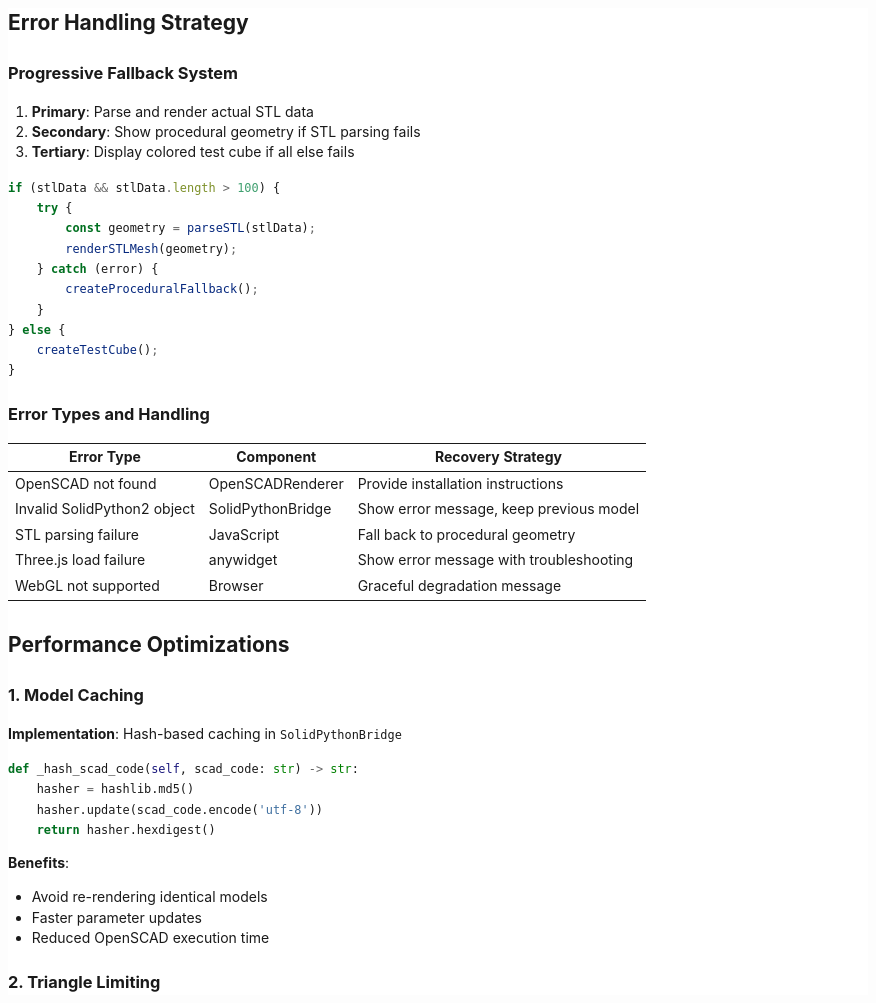 ## Error Handling Strategy

### Progressive Fallback System

1. **Primary**: Parse and render actual STL data
2. **Secondary**: Show procedural geometry if STL parsing fails
3. **Tertiary**: Display colored test cube if all else fails

```javascript
if (stlData && stlData.length > 100) {
    try {
        const geometry = parseSTL(stlData);
        renderSTLMesh(geometry);
    } catch (error) {
        createProceduralFallback();
    }
} else {
    createTestCube();
}
```

### Error Types and Handling

| Error Type | Component | Recovery Strategy |
|------------|-----------|-------------------|
| OpenSCAD not found | OpenSCADRenderer | Provide installation instructions |
| Invalid SolidPython2 object | SolidPythonBridge | Show error message, keep previous model |
| STL parsing failure | JavaScript | Fall back to procedural geometry |
| Three.js load failure | anywidget | Show error message with troubleshooting |
| WebGL not supported | Browser | Graceful degradation message |

## Performance Optimizations

### 1. Model Caching

**Implementation**: Hash-based caching in `SolidPythonBridge`
```python
def _hash_scad_code(self, scad_code: str) -> str:
    hasher = hashlib.md5()
    hasher.update(scad_code.encode('utf-8'))
    return hasher.hexdigest()
```

**Benefits**:
- Avoid re-rendering identical models
- Faster parameter updates
- Reduced OpenSCAD execution time

### 2. Triangle Limiting
